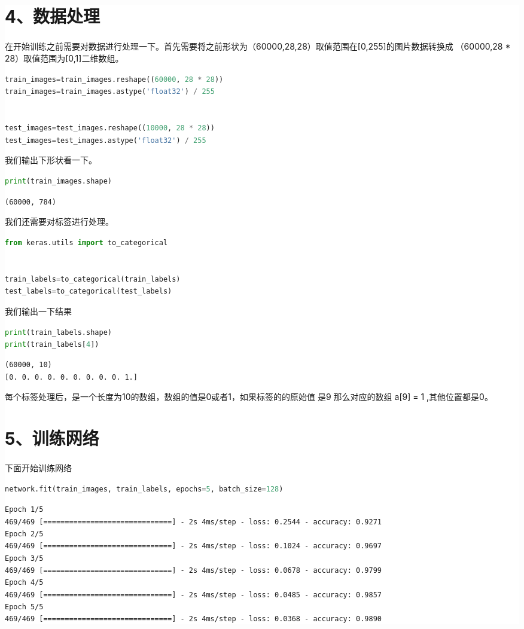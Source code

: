 # 4、数据处理
在开始训练之前需要对数据进行处理一下。首先需要将之前形状为（60000,28,28）取值范围在[0,255]的图片数据转换成 （60000,28 * 28）取值范围为[0,1]二维数组。


```python
train_images=train_images.reshape((60000, 28 * 28))
train_images=train_images.astype('float32') / 255


test_images=test_images.reshape((10000, 28 * 28))
test_images=test_images.astype('float32') / 255
```

我们输出下形状看一下。


```python
print(train_images.shape)
```

    (60000, 784)


我们还需要对标签进行处理。


```python
from keras.utils import to_categorical


train_labels=to_categorical(train_labels)
test_labels=to_categorical(test_labels)

```

我们输出一下结果


```python
print(train_labels.shape)
print(train_labels[4])
```

    (60000, 10)
    [0. 0. 0. 0. 0. 0. 0. 0. 0. 1.]


每个标签处理后，是一个长度为10的数组，数组的值是0或者1，如果标签的的原始值 是9 那么对应的数组 a[9] = 1 ,其他位置都是0。

# 5、训练网络

下面开始训练网络


```python
network.fit(train_images, train_labels, epochs=5, batch_size=128)
```

    Epoch 1/5
    469/469 [==============================] - 2s 4ms/step - loss: 0.2544 - accuracy: 0.9271
    Epoch 2/5
    469/469 [==============================] - 2s 4ms/step - loss: 0.1024 - accuracy: 0.9697
    Epoch 3/5
    469/469 [==============================] - 2s 4ms/step - loss: 0.0678 - accuracy: 0.9799
    Epoch 4/5
    469/469 [==============================] - 2s 4ms/step - loss: 0.0485 - accuracy: 0.9857
    Epoch 5/5
    469/469 [==============================] - 2s 4ms/step - loss: 0.0368 - accuracy: 0.9890
